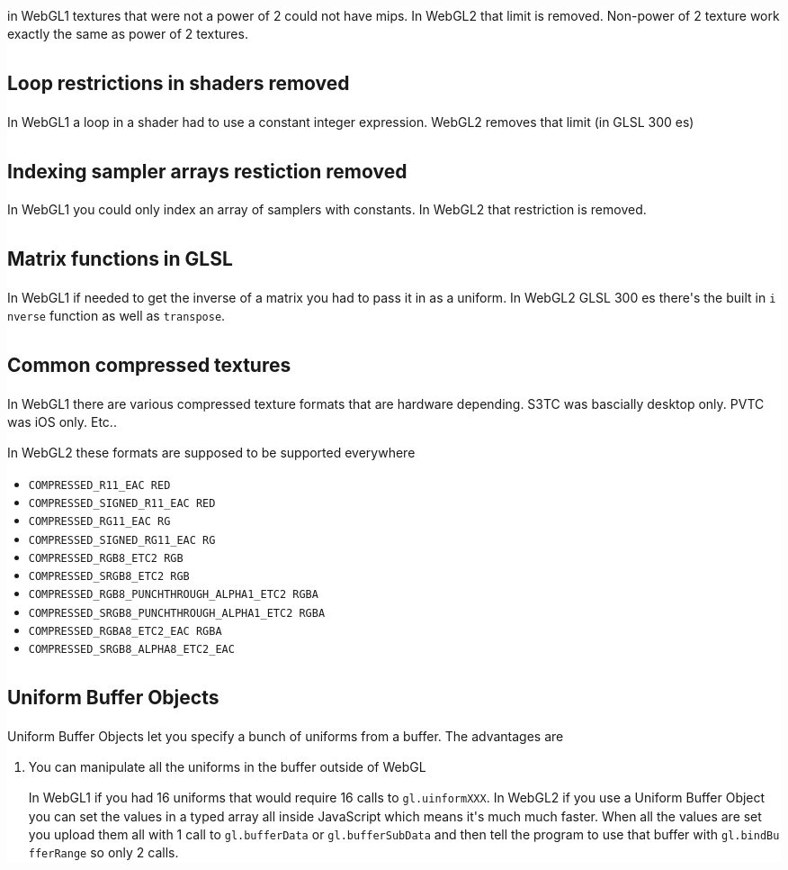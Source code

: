 in WebGL1 textures that were not a power of 2 could not have mips.
In WebGL2 that limit is removed. Non-power of 2 texture work exactly
the same as power of 2 textures.

## Loop restrictions in shaders removed

In WebGL1 a loop in a shader had to use a constant integer expression.
WebGL2 removes that limit (in GLSL 300 es)

## Indexing sampler arrays restiction removed

In WebGL1 you could only index an array of samplers with constants.
In WebGL2 that restriction is removed.

## Matrix functions in GLSL

In WebGL1 if needed to get the inverse of a matrix you had to
pass it in as a uniform. In WebGL2 GLSL 300 es there's the built in
`inverse` function as well as `transpose`.

## Common compressed textures

In WebGL1 there are various compressed texture formats
that are hardware depending. S3TC was bascially desktop only.
PVTC was iOS only. Etc..

In WebGL2 these formats are supposed to be supported everywhere

*   `COMPRESSED_R11_EAC RED`
*   `COMPRESSED_SIGNED_R11_EAC RED`
*   `COMPRESSED_RG11_EAC RG`
*   `COMPRESSED_SIGNED_RG11_EAC RG`
*   `COMPRESSED_RGB8_ETC2 RGB`
*   `COMPRESSED_SRGB8_ETC2 RGB`
*   `COMPRESSED_RGB8_PUNCHTHROUGH_ALPHA1_ETC2 RGBA`
*   `COMPRESSED_SRGB8_PUNCHTHROUGH_ALPHA1_ETC2 RGBA`
*   `COMPRESSED_RGBA8_ETC2_EAC RGBA`
*   `COMPRESSED_SRGB8_ALPHA8_ETC2_EAC`

## Uniform Buffer Objects

Uniform Buffer Objects let you specify a bunch of uniforms
from a buffer. The advantages are

1. You can manipulate all the uniforms in the buffer
   outside of WebGL

   In WebGL1 if you had 16 uniforms that would require
   16 calls to `gl.uinformXXX`. In WebGL2 if you use
   a Uniform Buffer Object you can set the values in
   a typed array all inside JavaScript which means it's
   much much faster. When all the values are set
   you upload them all with 1 call to `gl.bufferData`
   or `gl.bufferSubData` and then tell the program
   to use that buffer with `gl.bindBufferRange` so only
   2 calls.
